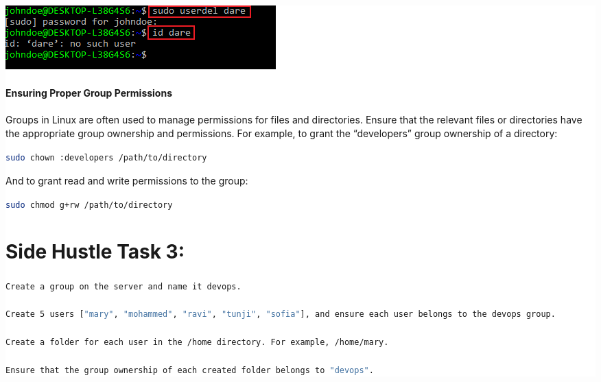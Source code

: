 ![](./Image/17.%20delete.png)


#### Ensuring Proper Group Permissions

Groups in Linux are often used to manage permissions for files and directories. Ensure that the relevant files or directories have the appropriate group ownership and permissions. For example, to grant the “developers” group ownership of a directory:

``` bash
sudo chown :developers /path/to/directory
```

And to grant read and write permissions to the group:

``` bash 
sudo chmod g+rw /path/to/directory
```

# Side Hustle Task 3:

``` bash
Create a group on the server and name it devops.

Create 5 users ["mary", "mohammed", "ravi", "tunji", "sofia"], and ensure each user belongs to the devops group.

Create a folder for each user in the /home directory. For example, /home/mary.

Ensure that the group ownership of each created folder belongs to "devops".
```
